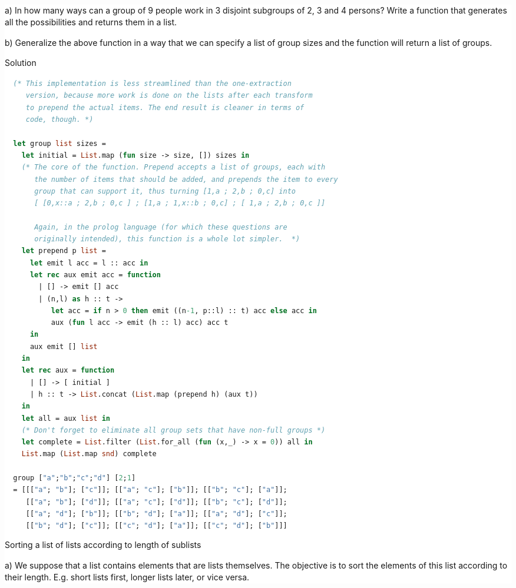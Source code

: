 a) In how many ways can a group of 9 people work in 3 disjoint subgroups
of 2, 3 and 4 persons? Write a function that generates all the
possibilities and returns them in a list.

b) Generalize the above function in a way that we can specify a list of
group sizes and the function will return a list of groups.

Solution

```ocaml
  (* This implementation is less streamlined than the one-extraction
     version, because more work is done on the lists after each transform
     to prepend the actual items. The end result is cleaner in terms of
     code, though. *)

  let group list sizes =
    let initial = List.map (fun size -> size, []) sizes in
    (* The core of the function. Prepend accepts a list of groups, each with
       the number of items that should be added, and prepends the item to every
       group that can support it, thus turning [1,a ; 2,b ; 0,c] into
       [ [0,x::a ; 2,b ; 0,c ] ; [1,a ; 1,x::b ; 0,c] ; [ 1,a ; 2,b ; 0,c ]]

       Again, in the prolog language (for which these questions are
       originally intended), this function is a whole lot simpler.  *)
    let prepend p list =
      let emit l acc = l :: acc in
      let rec aux emit acc = function
        | [] -> emit [] acc
        | (n,l) as h :: t ->
           let acc = if n > 0 then emit ((n-1, p::l) :: t) acc else acc in
           aux (fun l acc -> emit (h :: l) acc) acc t
      in
      aux emit [] list
    in
    let rec aux = function
      | [] -> [ initial ]
      | h :: t -> List.concat (List.map (prepend h) (aux t))
    in
    let all = aux list in
    (* Don't forget to eliminate all group sets that have non-full groups *)
    let complete = List.filter (List.for_all (fun (x,_) -> x = 0)) all in
    List.map (List.map snd) complete

  group ["a";"b";"c";"d"] [2;1]
  = [[["a"; "b"]; ["c"]]; [["a"; "c"]; ["b"]]; [["b"; "c"]; ["a"]];
     [["a"; "b"]; ["d"]]; [["a"; "c"]; ["d"]]; [["b"; "c"]; ["d"]];
     [["a"; "d"]; ["b"]]; [["b"; "d"]; ["a"]]; [["a"; "d"]; ["c"]];
     [["b"; "d"]; ["c"]]; [["c"; "d"]; ["a"]]; [["c"; "d"]; ["b"]]]
```
Sorting a list of lists according to length of sublists

a) We suppose that a list contains elements that are lists themselves.
The objective is to sort the elements of this list according to their
length. E.g. short lists first, longer lists later, or vice versa.
